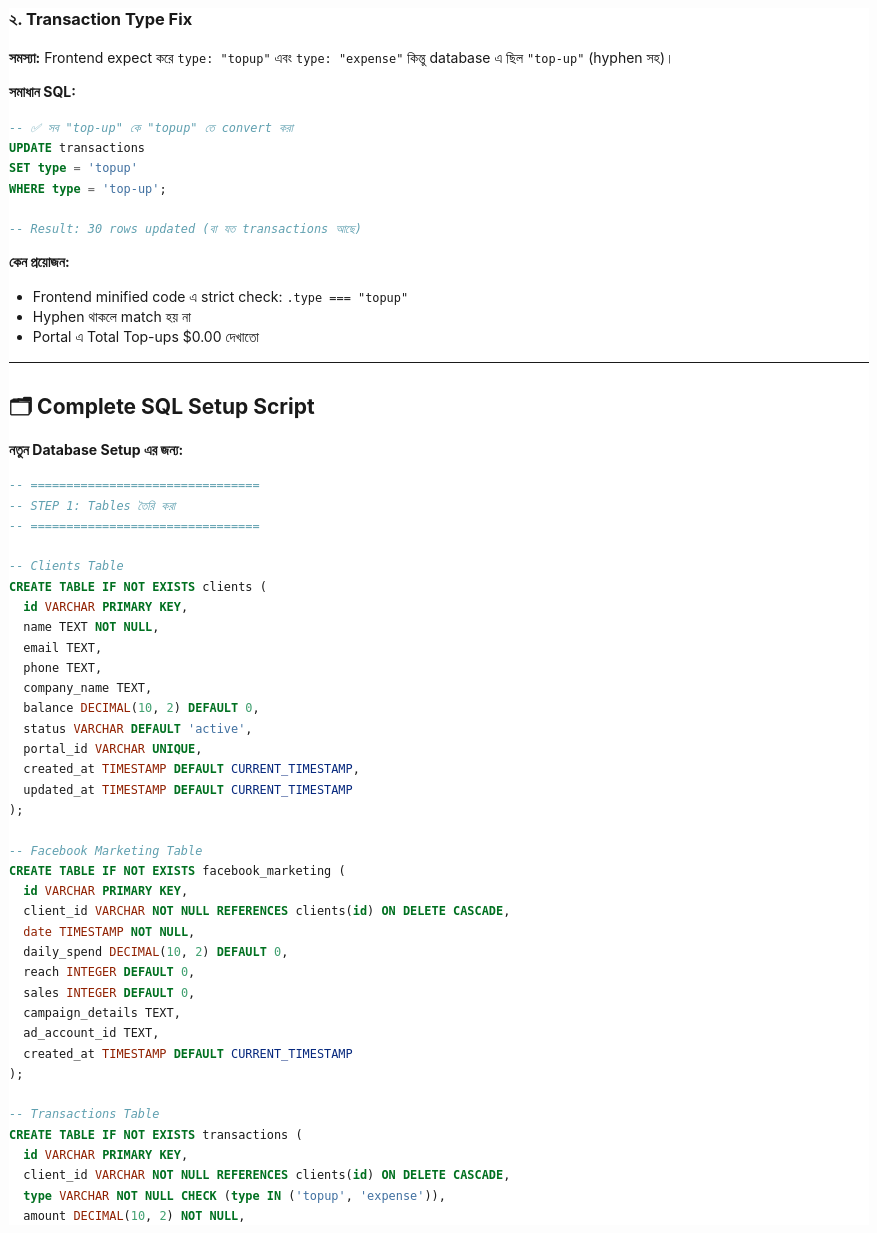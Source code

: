 ### ২. Transaction Type Fix

**সমস্যা:**
Frontend expect করে `type: "topup"` এবং `type: "expense"` কিন্তু database এ ছিল `"top-up"` (hyphen সহ)।

**সমাধান SQL:**

```sql
-- ✅ সব "top-up" কে "topup" তে convert করা
UPDATE transactions 
SET type = 'topup' 
WHERE type = 'top-up';

-- Result: 30 rows updated (বা যত transactions আছে)
```

**কেন প্রয়োজন:**
- Frontend minified code এ strict check: `.type === "topup"`
- Hyphen থাকলে match হয় না
- Portal এ Total Top-ups $0.00 দেখাতো

---

## 🗂️ Complete SQL Setup Script

**নতুন Database Setup এর জন্য:**

```sql
-- ================================
-- STEP 1: Tables তৈরি করা
-- ================================

-- Clients Table
CREATE TABLE IF NOT EXISTS clients (
  id VARCHAR PRIMARY KEY,
  name TEXT NOT NULL,
  email TEXT,
  phone TEXT,
  company_name TEXT,
  balance DECIMAL(10, 2) DEFAULT 0,
  status VARCHAR DEFAULT 'active',
  portal_id VARCHAR UNIQUE,
  created_at TIMESTAMP DEFAULT CURRENT_TIMESTAMP,
  updated_at TIMESTAMP DEFAULT CURRENT_TIMESTAMP
);

-- Facebook Marketing Table
CREATE TABLE IF NOT EXISTS facebook_marketing (
  id VARCHAR PRIMARY KEY,
  client_id VARCHAR NOT NULL REFERENCES clients(id) ON DELETE CASCADE,
  date TIMESTAMP NOT NULL,
  daily_spend DECIMAL(10, 2) DEFAULT 0,
  reach INTEGER DEFAULT 0,
  sales INTEGER DEFAULT 0,
  campaign_details TEXT,
  ad_account_id TEXT,
  created_at TIMESTAMP DEFAULT CURRENT_TIMESTAMP
);

-- Transactions Table
CREATE TABLE IF NOT EXISTS transactions (
  id VARCHAR PRIMARY KEY,
  client_id VARCHAR NOT NULL REFERENCES clients(id) ON DELETE CASCADE,
  type VARCHAR NOT NULL CHECK (type IN ('topup', 'expense')),
  amount DECIMAL(10, 2) NOT NULL,
```